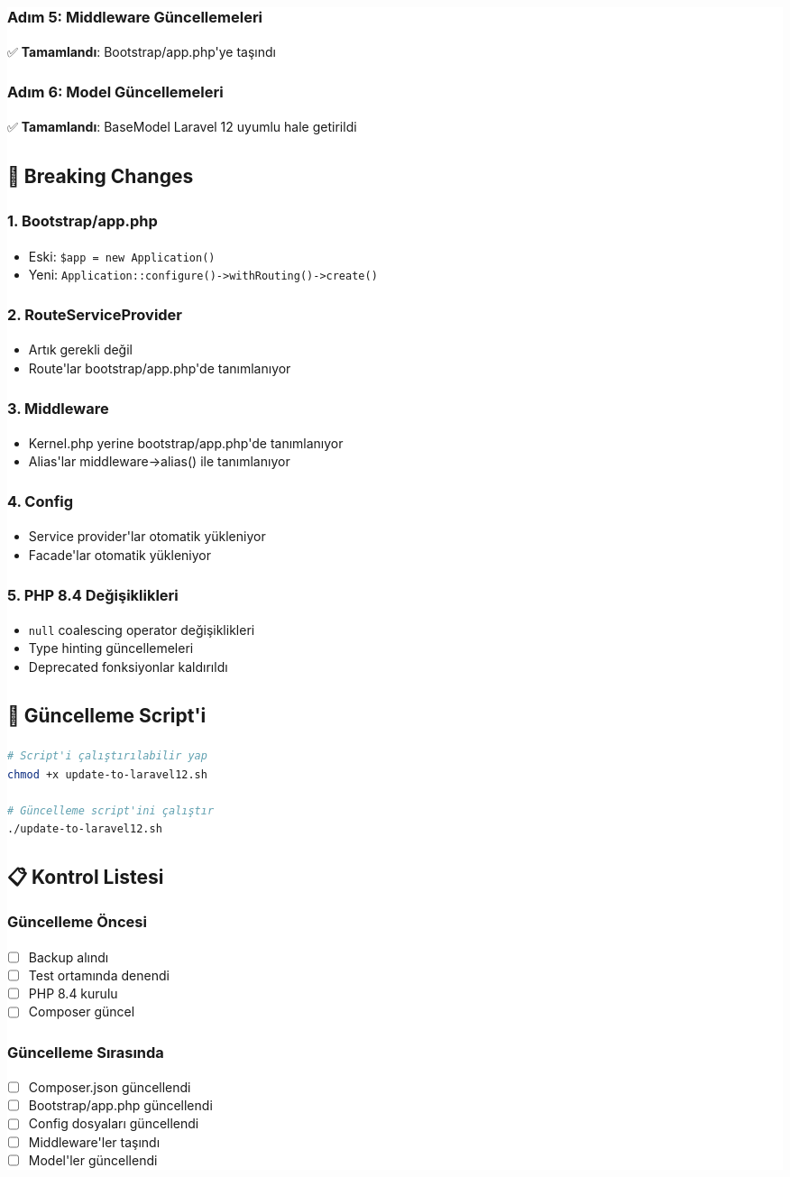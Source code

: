 ### **Adım 5: Middleware Güncellemeleri**
✅ **Tamamlandı**: Bootstrap/app.php'ye taşındı

### **Adım 6: Model Güncellemeleri**
✅ **Tamamlandı**: BaseModel Laravel 12 uyumlu hale getirildi

## 🚨 Breaking Changes

### 1. **Bootstrap/app.php**
- Eski: `$app = new Application()`
- Yeni: `Application::configure()->withRouting()->create()`

### 2. **RouteServiceProvider**
- Artık gerekli değil
- Route'lar bootstrap/app.php'de tanımlanıyor

### 3. **Middleware**
- Kernel.php yerine bootstrap/app.php'de tanımlanıyor
- Alias'lar middleware->alias() ile tanımlanıyor

### 4. **Config**
- Service provider'lar otomatik yükleniyor
- Facade'lar otomatik yükleniyor

### 5. **PHP 8.4 Değişiklikleri**
- `null` coalescing operator değişiklikleri
- Type hinting güncellemeleri
- Deprecated fonksiyonlar kaldırıldı

## 🔧 Güncelleme Script'i

```bash
# Script'i çalıştırılabilir yap
chmod +x update-to-laravel12.sh

# Güncelleme script'ini çalıştır
./update-to-laravel12.sh
```

## 📋 Kontrol Listesi

### **Güncelleme Öncesi**
- [ ] Backup alındı
- [ ] Test ortamında denendi
- [ ] PHP 8.4 kurulu
- [ ] Composer güncel

### **Güncelleme Sırasında**
- [ ] Composer.json güncellendi
- [ ] Bootstrap/app.php güncellendi
- [ ] Config dosyaları güncellendi
- [ ] Middleware'ler taşındı
- [ ] Model'ler güncellendi
